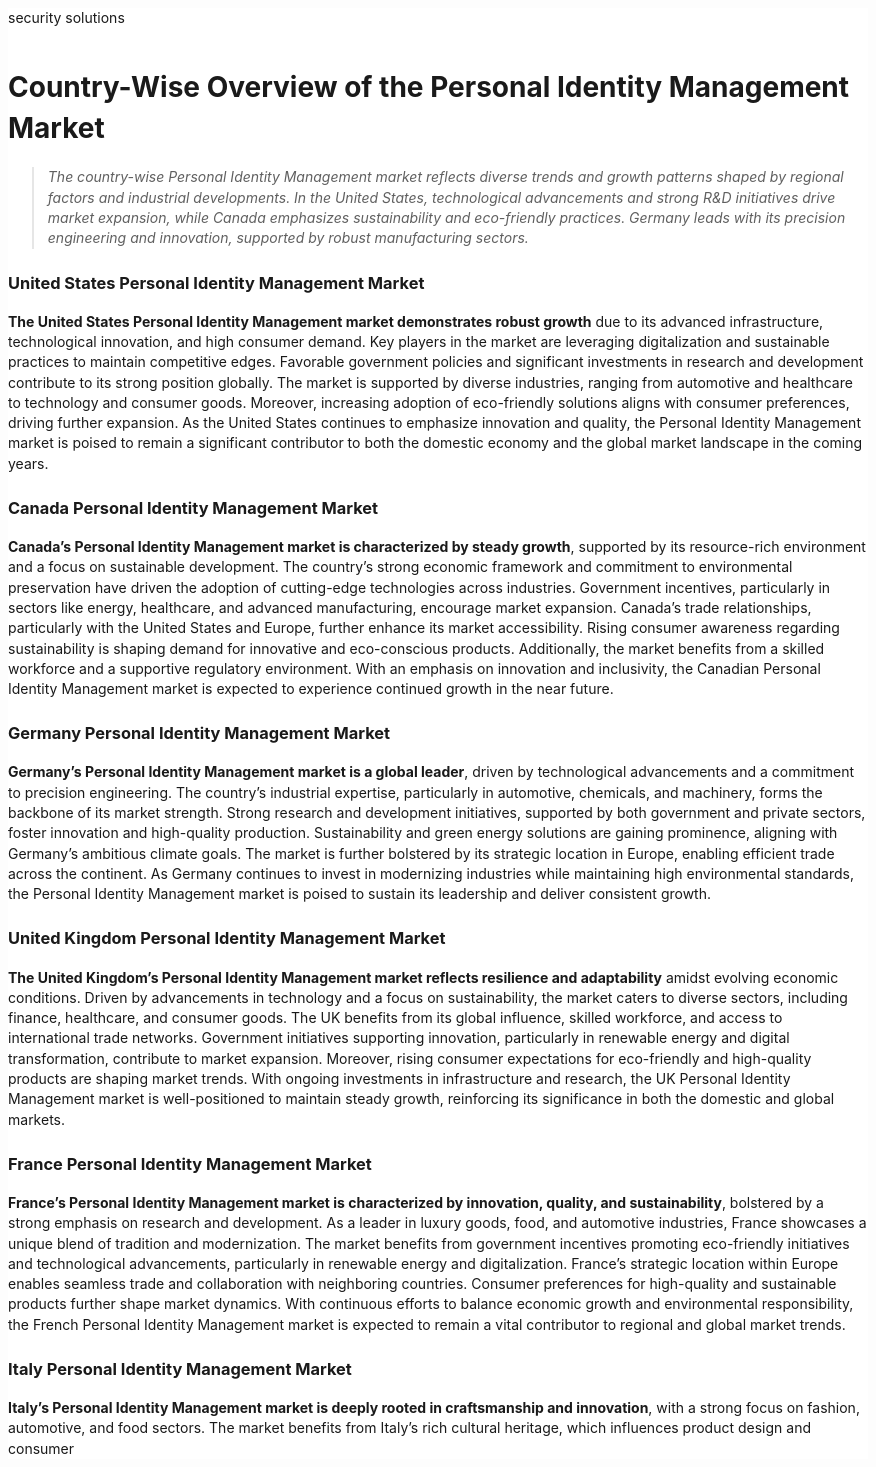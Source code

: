 security solutions</li></ul><h1><span class="">Country-Wise Overview of the Personal Identity Management Market<br /></span></h1><blockquote><p><em><span class="">The country-wise Personal Identity Management market reflects diverse trends and growth patterns shaped by regional factors and industrial developments. In the United States, technological advancements and strong R&amp;D initiatives drive market expansion, while Canada emphasizes sustainability and eco-friendly practices. Germany leads with its precision engineering and innovation, supported by robust manufacturing sectors.</span></em></p></blockquote><h3><strong>United States Personal Identity Management Market</strong></h3><p><strong>The United States Personal Identity Management market demonstrates robust growth</strong> due to its advanced infrastructure, technological innovation, and high consumer demand. Key players in the market are leveraging digitalization and sustainable practices to maintain competitive edges. Favorable government policies and significant investments in research and development contribute to its strong position globally. The market is supported by diverse industries, ranging from automotive and healthcare to technology and consumer goods. Moreover, increasing adoption of eco-friendly solutions aligns with consumer preferences, driving further expansion. As the United States continues to emphasize innovation and quality, the Personal Identity Management market is poised to remain a significant contributor to both the domestic economy and the global market landscape in the coming years.</p><h3><strong>Canada Personal Identity Management Market</strong></h3><p><strong>Canada&rsquo;s Personal Identity Management market is characterized by steady growth</strong>, supported by its resource-rich environment and a focus on sustainable development. The country&rsquo;s strong economic framework and commitment to environmental preservation have driven the adoption of cutting-edge technologies across industries. Government incentives, particularly in sectors like energy, healthcare, and advanced manufacturing, encourage market expansion. Canada&rsquo;s trade relationships, particularly with the United States and Europe, further enhance its market accessibility. Rising consumer awareness regarding sustainability is shaping demand for innovative and eco-conscious products. Additionally, the market benefits from a skilled workforce and a supportive regulatory environment. With an emphasis on innovation and inclusivity, the Canadian Personal Identity Management market is expected to experience continued growth in the near future.</p><h3><strong>Germany Personal Identity Management Market</strong></h3><p><strong>Germany&rsquo;s Personal Identity Management market is a global leader</strong>, driven by technological advancements and a commitment to precision engineering. The country&rsquo;s industrial expertise, particularly in automotive, chemicals, and machinery, forms the backbone of its market strength. Strong research and development initiatives, supported by both government and private sectors, foster innovation and high-quality production. Sustainability and green energy solutions are gaining prominence, aligning with Germany&rsquo;s ambitious climate goals. The market is further bolstered by its strategic location in Europe, enabling efficient trade across the continent. As Germany continues to invest in modernizing industries while maintaining high environmental standards, the Personal Identity Management market is poised to sustain its leadership and deliver consistent growth.</p><h3><strong>United Kingdom Personal Identity Management Market</strong></h3><p><strong>The United Kingdom&rsquo;s Personal Identity Management market reflects resilience and adaptability</strong> amidst evolving economic conditions. Driven by advancements in technology and a focus on sustainability, the market caters to diverse sectors, including finance, healthcare, and consumer goods. The UK benefits from its global influence, skilled workforce, and access to international trade networks. Government initiatives supporting innovation, particularly in renewable energy and digital transformation, contribute to market expansion. Moreover, rising consumer expectations for eco-friendly and high-quality products are shaping market trends. With ongoing investments in infrastructure and research, the UK Personal Identity Management market is well-positioned to maintain steady growth, reinforcing its significance in both the domestic and global markets.</p><h3><strong>France Personal Identity Management Market</strong></h3><p><strong>France&rsquo;s Personal Identity Management market is characterized by innovation, quality, and sustainability</strong>, bolstered by a strong emphasis on research and development. As a leader in luxury goods, food, and automotive industries, France showcases a unique blend of tradition and modernization. The market benefits from government incentives promoting eco-friendly initiatives and technological advancements, particularly in renewable energy and digitalization. France&rsquo;s strategic location within Europe enables seamless trade and collaboration with neighboring countries. Consumer preferences for high-quality and sustainable products further shape market dynamics. With continuous efforts to balance economic growth and environmental responsibility, the French Personal Identity Management market is expected to remain a vital contributor to regional and global market trends.</p><h3><strong>Italy Personal Identity Management Market</strong></h3><p><strong>Italy&rsquo;s Personal Identity Management market is deeply rooted in craftsmanship and innovation</strong>, with a strong focus on fashion, automotive, and food sectors. The market benefits from Italy&rsquo;s rich cultural heritage, which influences product design and consumer